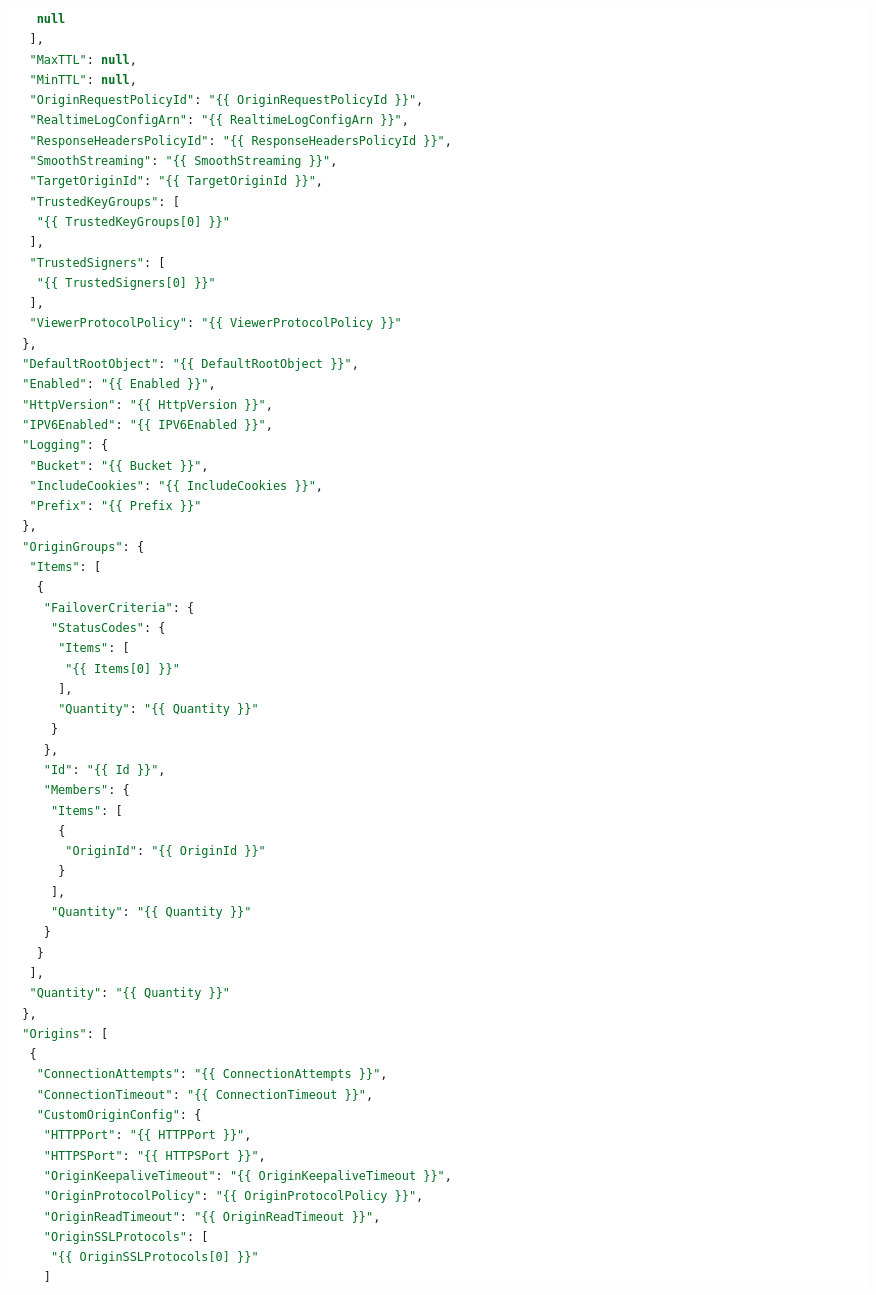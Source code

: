 ```sql
    null
   ],
   "MaxTTL": null,
   "MinTTL": null,
   "OriginRequestPolicyId": "{{ OriginRequestPolicyId }}",
   "RealtimeLogConfigArn": "{{ RealtimeLogConfigArn }}",
   "ResponseHeadersPolicyId": "{{ ResponseHeadersPolicyId }}",
   "SmoothStreaming": "{{ SmoothStreaming }}",
   "TargetOriginId": "{{ TargetOriginId }}",
   "TrustedKeyGroups": [
    "{{ TrustedKeyGroups[0] }}"
   ],
   "TrustedSigners": [
    "{{ TrustedSigners[0] }}"
   ],
   "ViewerProtocolPolicy": "{{ ViewerProtocolPolicy }}"
  },
  "DefaultRootObject": "{{ DefaultRootObject }}",
  "Enabled": "{{ Enabled }}",
  "HttpVersion": "{{ HttpVersion }}",
  "IPV6Enabled": "{{ IPV6Enabled }}",
  "Logging": {
   "Bucket": "{{ Bucket }}",
   "IncludeCookies": "{{ IncludeCookies }}",
   "Prefix": "{{ Prefix }}"
  },
  "OriginGroups": {
   "Items": [
    {
     "FailoverCriteria": {
      "StatusCodes": {
       "Items": [
        "{{ Items[0] }}"
       ],
       "Quantity": "{{ Quantity }}"
      }
     },
     "Id": "{{ Id }}",
     "Members": {
      "Items": [
       {
        "OriginId": "{{ OriginId }}"
       }
      ],
      "Quantity": "{{ Quantity }}"
     }
    }
   ],
   "Quantity": "{{ Quantity }}"
  },
  "Origins": [
   {
    "ConnectionAttempts": "{{ ConnectionAttempts }}",
    "ConnectionTimeout": "{{ ConnectionTimeout }}",
    "CustomOriginConfig": {
     "HTTPPort": "{{ HTTPPort }}",
     "HTTPSPort": "{{ HTTPSPort }}",
     "OriginKeepaliveTimeout": "{{ OriginKeepaliveTimeout }}",
     "OriginProtocolPolicy": "{{ OriginProtocolPolicy }}",
     "OriginReadTimeout": "{{ OriginReadTimeout }}",
     "OriginSSLProtocols": [
      "{{ OriginSSLProtocols[0] }}"
     ]
```